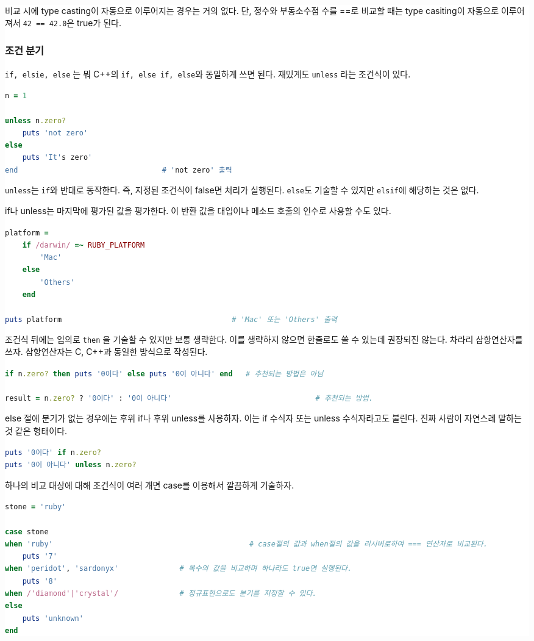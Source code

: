 비교 시에 type casting이 자동으로 이루어지는 경우는 거의 없다. 단, 정수와 부동소수점 수를 ==로 비교할 때는 type casiting이 자동으로 이루어져서 `42 == 42.0`은 true가 된다.



### 조건 분기

`if, elsie, else` 는 뭐 C++의 `if, else if, else`와 동일하게 쓰면 된다. 재밌게도 `unless` 라는 조건식이 있다.

```ruby
n = 1

unless n.zero?
	puts 'not zero'
else
	puts 'It's zero'
end									# 'not zero' 출력
```

`unless`는 `if`와 반대로 동작한다. 즉, 지정된 조건식이 false면 처리가 실행된다. `else`도 기술할 수 있지만 `elsif`에 해당하는 것은 없다.

if나 unless는 마지막에 평가된 값을 평가한다. 이 반환 값을 대입이나 메소드 호출의 인수로 사용할 수도 있다.

```ruby
platform = 
	if /darwin/ =~ RUBY_PLATFORM
		'Mac'
	else
		'Others'
	end
	
puts platform										# 'Mac' 또는 'Others' 출력
```



조건식 뒤에는 임의로 `then` 을 기술할 수 있지만 보통 생략한다. 이를 생략하지 않으면 한줄로도 쓸 수 있는데 권장되진 않는다. 차라리 삼항연산자를 쓰자. 삼항연산자는 C, C++과 동일한 방식으로 작성된다.

```ruby
if n.zero? then puts '0이다' else puts '0이 아니다' end   # 추천되는 방법은 아님

result = n.zero? ? '0이다' : '0이 아니다'									# 추천되는 방법.
```

else 절에 분기가 없는 경우에는 후위 if나 후위 unless를 사용하자. 이는 if 수식자 또는 unless 수식자라고도 불린다. 진짜 사람이 자연스레 말하는 것 같은 형태이다.

```ruby
puts '0이다' if n.zero?
puts '0이 아니다' unless n.zero?
```

하나의 비교 대상에 대해 조건식이 여러 개면 case를 이용해서 깔끔하게 기술하자.

```ruby
stone = 'ruby'

case stone
when 'ruby'												# case절의 값과 when절의 값을 리시버로하여 === 연산자로 비교된다.
	puts '7'
when 'peridot', 'sardonyx'				# 복수의 값을 비교하며 하나라도 true면 실행된다.
	puts '8'
when /'diamond'|'crystal'/				# 정규표현으로도 분기를 지정할 수 있다.
else
	puts 'unknown'
end
```
